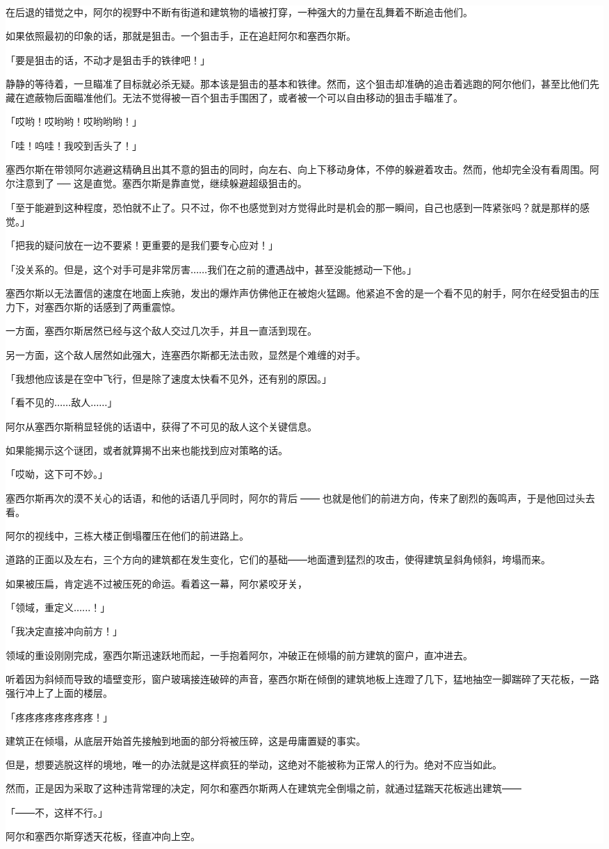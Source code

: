 在后退的错觉之中，阿尔的视野中不断有街道和建筑物的墙被打穿，一种强大的力量在乱舞着不断追击他们。

如果依照最初的印象的话，那就是狙击。一个狙击手，正在追赶阿尔和塞西尔斯。

「要是狙击的话，不动才是狙击手的铁律吧！」

静静的等待着，一旦瞄准了目标就必杀无疑。那本该是狙击的基本和铁律。然而，这个狙击却准确的追击着逃跑的阿尔他们，甚至比他们先藏在遮蔽物后面瞄准他们。无法不觉得被一百个狙击手围困了，或者被一个可以自由移动的狙击手瞄准了。

「哎哟！哎哟哟！哎哟哟哟！」

「哇！呜哇！我咬到舌头了！」

塞西尔斯在带领阿尔逃避这精确且出其不意的狙击的同时，向左右、向上下移动身体，不停的躲避着攻击。然而，他却完全没有看周围。阿尔注意到了 ── 这是直觉。塞西尔斯是靠直觉，继续躲避超级狙击的。

「至于能避到这种程度，恐怕就不止了。只不过，你不也感觉到对方觉得此时是机会的那一瞬间，自己也感到一阵紧张吗？就是那样的感觉。」

「把我的疑问放在一边不要紧！更重要的是我们要专心应对！」

「没关系的。但是，这个对手可是非常厉害……我们在之前的遭遇战中，甚至没能撼动一下他。」

塞西尔斯以无法置信的速度在地面上疾驰，发出的爆炸声仿佛他正在被炮火猛踢。他紧追不舍的是一个看不见的射手，阿尔在经受狙击的压力下，对塞西尔斯的话感到了两重震惊。

一方面，塞西尔斯居然已经与这个敌人交过几次手，并且一直活到现在。

另一方面，这个敌人居然如此强大，连塞西尔斯都无法击败，显然是个难缠的对手。

「我想他应该是在空中飞行，但是除了速度太快看不见外，还有别的原因。」

「看不见的……敌人……」

阿尔从塞西尔斯稍显轻佻的话语中，获得了不可见的敌人这个关键信息。

如果能揭示这个谜团，或者就算揭不出来也能找到应对策略的话。

「哎呦，这下可不妙。」

塞西尔斯再次的漠不关心的话语，和他的话语几乎同时，阿尔的背后 —— 也就是他们的前进方向，传来了剧烈的轰鸣声，于是他回过头去看。

阿尔的视线中，三栋大楼正倒塌覆压在他们的前进路上。

道路的正面以及左右，三个方向的建筑都在发生变化，它们的基础——地面遭到猛烈的攻击，使得建筑呈斜角倾斜，垮塌而来。

如果被压扁，肯定逃不过被压死的命运。看着这一幕，阿尔紧咬牙关，

「领域，重定义......！」

「我决定直接冲向前方！」

领域的重设刚刚完成，塞西尔斯迅速跃地而起，一手抱着阿尔，冲破正在倾塌的前方建筑的窗户，直冲进去。

听着因为斜倾而导致的墙壁变形，窗户玻璃接连破碎的声音，塞西尔斯在倾倒的建筑地板上连蹬了几下，猛地抽空一脚踹碎了天花板，一路强行冲上了上面的楼层。

「疼疼疼疼疼疼疼疼！」

建筑正在倾塌，从底层开始首先接触到地面的部分将被压碎，这是毋庸置疑的事实。

但是，想要逃脱这样的境地，唯一的办法就是这样疯狂的举动，这绝对不能被称为正常人的行为。绝对不应当如此。

然而，正是因为采取了这种违背常理的决定，阿尔和塞西尔斯两人在建筑完全倒塌之前，就通过猛踹天花板逃出建筑——

「——不，这样不行。」

阿尔和塞西尔斯穿透天花板，径直冲向上空。
